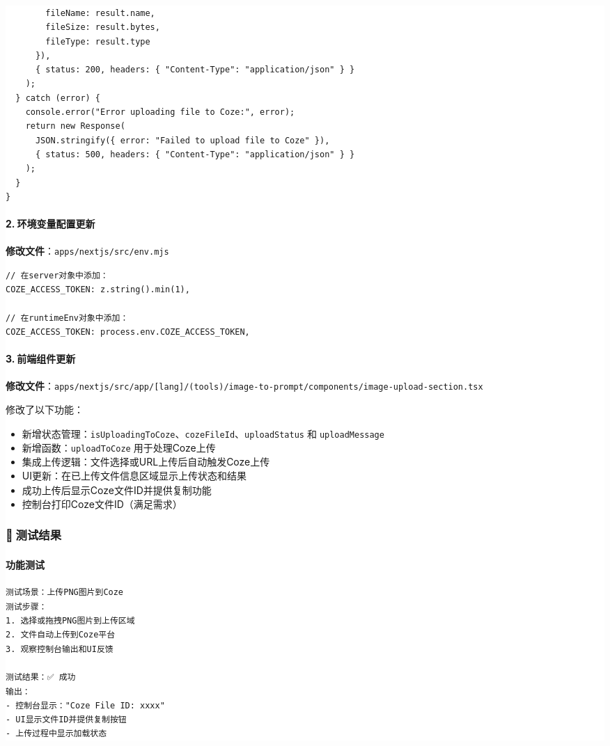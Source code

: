 ```
        fileName: result.name,
        fileSize: result.bytes,
        fileType: result.type
      }),
      { status: 200, headers: { "Content-Type": "application/json" } }
    );
  } catch (error) {
    console.error("Error uploading file to Coze:", error);
    return new Response(
      JSON.stringify({ error: "Failed to upload file to Coze" }),
      { status: 500, headers: { "Content-Type": "application/json" } }
    );
  }
}
```

#### 2. 环境变量配置更新

**修改文件**：`apps/nextjs/src/env.mjs`
```
// 在server对象中添加：
COZE_ACCESS_TOKEN: z.string().min(1),

// 在runtimeEnv对象中添加：
COZE_ACCESS_TOKEN: process.env.COZE_ACCESS_TOKEN,
```

#### 3. 前端组件更新

**修改文件**：`apps/nextjs/src/app/[lang]/(tools)/image-to-prompt/components/image-upload-section.tsx`

修改了以下功能：
- 新增状态管理：`isUploadingToCoze`、`cozeFileId`、`uploadStatus` 和 `uploadMessage`
- 新增函数：`uploadToCoze` 用于处理Coze上传
- 集成上传逻辑：文件选择或URL上传后自动触发Coze上传
- UI更新：在已上传文件信息区域显示上传状态和结果
- 成功上传后显示Coze文件ID并提供复制功能
- 控制台打印Coze文件ID（满足需求）

### 🧪 测试结果

#### 功能测试
```
测试场景：上传PNG图片到Coze
测试步骤：
1. 选择或拖拽PNG图片到上传区域
2. 文件自动上传到Coze平台
3. 观察控制台输出和UI反馈

测试结果：✅ 成功
输出：
- 控制台显示："Coze File ID: xxxx"
- UI显示文件ID并提供复制按钮
- 上传过程中显示加载状态
```

